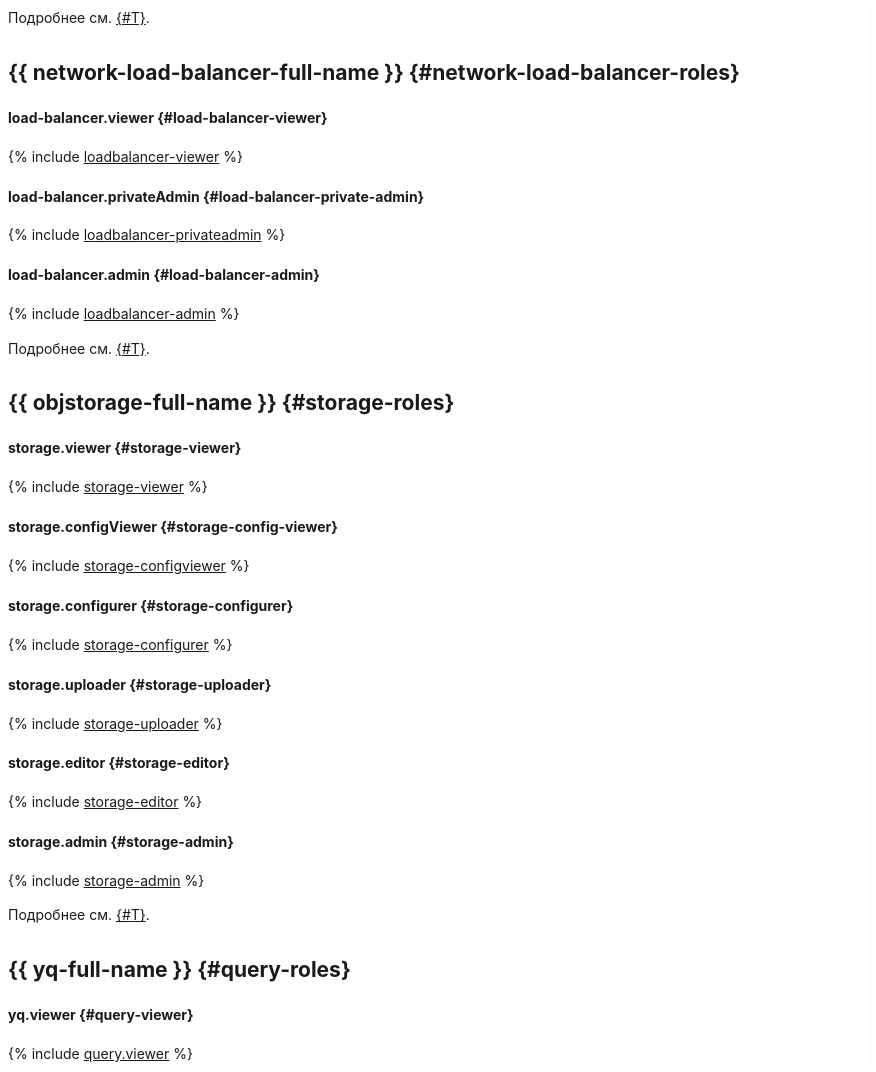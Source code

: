 Подробнее см. [{#T}](../monitoring/security/index.md).


## {{ network-load-balancer-full-name }} {#network-load-balancer-roles}

#### load-balancer.viewer {#load-balancer-viewer}

{% include [loadbalancer-viewer](../_roles/loadbalancer/loadbalancer-viewer.md) %}

#### load-balancer.privateAdmin {#load-balancer-private-admin}

{% include [loadbalancer-privateadmin](../_roles/loadbalancer/loadbalancer-privateadmin.md) %}

#### load-balancer.admin {#load-balancer-admin}

{% include [loadbalancer-admin](../_roles/loadbalancer/loadbalancer-admin.md) %}

Подробнее см. [{#T}](../network-load-balancer/security/index.md).


## {{ objstorage-full-name }} {#storage-roles}

#### storage.viewer {#storage-viewer}

{% include [storage-viewer](../_roles/storage/storage-viewer.md) %}

#### storage.configViewer {#storage-config-viewer}

{% include [storage-configviewer](../_roles/storage/storage-configviewer.md) %}

#### storage.configurer {#storage-configurer}

{% include [storage-configurer](../_roles/storage/storage-configurer.md) %}

#### storage.uploader {#storage-uploader}

{% include [storage-uploader](../_roles/storage/storage-uploader.md) %}

#### storage.editor {#storage-editor}

{% include [storage-editor](../_roles/storage/storage-editor.md) %}

#### storage.admin {#storage-admin}

{% include [storage-admin](../_roles/storage/storage-admin.md) %}

Подробнее см. [{#T}](../storage/security/index.md).


## {{ yq-full-name }} {#query-roles}

#### yq.viewer {#query-viewer}

{% include [query.viewer](../_roles/yq/yq-viewer.md) %}
